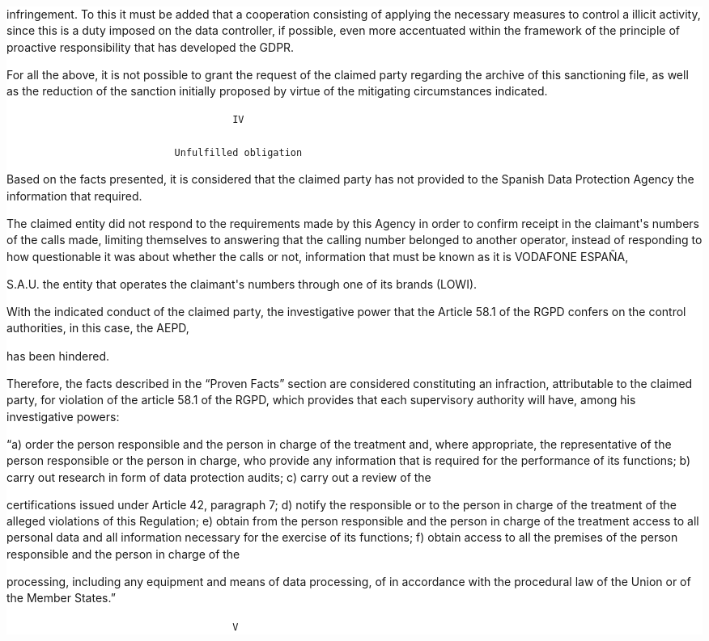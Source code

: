 infringement. To this it must be added that a
cooperation consisting of applying the necessary measures to control a
illicit activity, since this is a duty imposed on the data controller,
if possible, even more accentuated within the framework of the principle of proactive responsibility that
has developed the GDPR.

For all the above, it is not possible to grant the request of the claimed party regarding the
archive of this sanctioning file, as well as the reduction of the
sanction initially proposed by virtue of the mitigating circumstances indicated.

                                           IV

                                 Unfulfilled obligation

Based on the facts presented, it is considered that the claimed party has not
provided to the Spanish Data Protection Agency the information that
required.

The claimed entity did not respond to the requirements made by this Agency
in order to confirm receipt in the claimant's numbers of the
calls made, limiting themselves to answering that the calling number belonged to another
operator, instead of responding to how questionable it was about whether the
calls or not, information that must be known as it is VODAFONE ESPAÑA,

S.A.U. the entity that operates the claimant's numbers through one of its
brands (LOWI).

With the indicated conduct of the claimed party, the investigative power that the
Article 58.1 of the RGPD confers on the control authorities, in this case, the AEPD,

has been hindered.

Therefore, the facts described in the “Proven Facts” section are considered
constituting an infraction, attributable to the claimed party, for violation of the
article 58.1 of the RGPD, which provides that each supervisory authority will have, among
his investigative powers:

“a) order the person responsible and the person in charge of the treatment and, where appropriate, the
representative of the person responsible or the person in charge, who provide any information
that is required for the performance of its functions; b) carry out research in
form of data protection audits; c) carry out a review of the

certifications issued under Article 42, paragraph 7; d) notify the
responsible or to the person in charge of the treatment of the alleged violations of this
Regulation; e) obtain from the person responsible and the person in charge of the treatment access to
all personal data and all information necessary for the exercise of its
functions; f) obtain access to all the premises of the person responsible and the person in charge of the

processing, including any equipment and means of data processing, of
in accordance with the procedural law of the Union or of the Member States.”

                                           V
